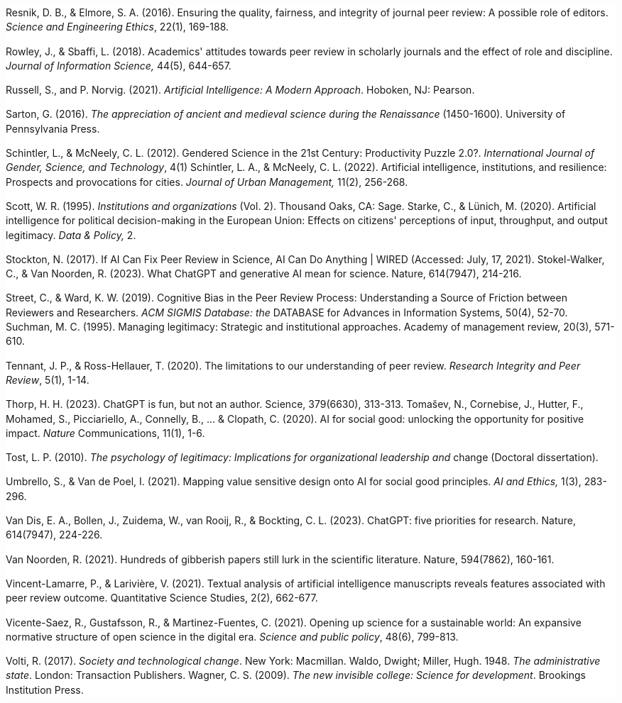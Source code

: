 Resnik, D. B., & Elmore, S. A. (2016). Ensuring the quality, fairness, and integrity of journal peer review: A possible role of editors. *Science and Engineering Ethics*, 22(1), 169-188.

Rowley, J., & Sbaffi, L. (2018). Academics' attitudes towards peer review in scholarly journals and the effect of role and discipline. *Journal of Information Science,* 44(5), 644-657.

Russell, S., and P. Norvig. (2021). *Artificial Intelligence: A Modern Approach*. Hoboken, NJ:
Pearson.

Sarton, G. (2016). *The appreciation of ancient and medieval science during the Renaissance* 
(1450-1600). University of Pennsylvania Press.

Schintler, L., & McNeely, C. L. (2012). Gendered Science in the 21st Century: Productivity Puzzle 2.0?. *International Journal of Gender, Science, and Technology*, 4(1)
Schintler, L. A., & McNeely, C. L. (2022). Artificial intelligence, institutions, and resilience: 
Prospects and provocations for cities. *Journal of Urban Management,* 11(2), 256-268.

Scott, W. R. (1995). *Institutions and organizations* (Vol. 2). Thousand Oaks, CA: Sage. Starke, C., & Lünich, M. (2020). Artificial intelligence for political decision-making in the European Union: Effects on citizens' perceptions of input, throughput, and output legitimacy. *Data & Policy,* 2.

Stockton, N. (2017). If AI Can Fix Peer Review in Science, AI Can Do Anything | WIRED 
(Accessed: July, 17, 2021). Stokel-Walker, C., & Van Noorden, R. (2023). What ChatGPT and generative AI mean for science. Nature, 614(7947), 214-216.

Street, C., & Ward, K. W. (2019). Cognitive Bias in the Peer Review Process: Understanding a Source of Friction between Reviewers and Researchers. *ACM SIGMIS Database: the* DATABASE for Advances in Information Systems, 50(4), 52-70. Suchman, M. C. (1995). Managing legitimacy: Strategic and institutional approaches. Academy of management review, 20(3), 571-610.

Tennant, J. P., & Ross-Hellauer, T. (2020). The limitations to our understanding of peer review. *Research Integrity and Peer Review*, 5(1), 1-14.

Thorp, H. H. (2023). ChatGPT is fun, but not an author. Science, 379(6630), 313-313. Tomašev, N., Cornebise, J., Hutter, F., Mohamed, S., Picciariello, A., Connelly, B., ... & Clopath, C. (2020). AI for social good: unlocking the opportunity for positive impact. *Nature* Communications, 11(1), 1-6.

Tost, L. P. (2010). *The psychology of legitimacy: Implications for organizational leadership and* change (Doctoral dissertation).

Umbrello, S., & Van de Poel, I. (2021). Mapping value sensitive design onto AI for social good principles. *AI and Ethics,* 1(3), 283-296.

Van Dis, E. A., Bollen, J., Zuidema, W., van Rooij, R., & Bockting, C. L. (2023). ChatGPT: five priorities for research. Nature, 614(7947), 224-226.

Van Noorden, R. (2021). Hundreds of gibberish papers still lurk in the scientific literature. Nature, 594(7862), 160-161.

Vincent-Lamarre, P., & Larivière, V. (2021). Textual analysis of artificial intelligence manuscripts reveals features associated with peer review outcome. Quantitative Science Studies, 2(2), 662-677.

Vicente-Saez, R., Gustafsson, R., & Martinez-Fuentes, C. (2021). Opening up science for a sustainable world: An expansive normative structure of open science in the digital era. *Science and public policy*, 48(6), 799-813.

Volti, R. (2017). *Society and technological change*. New York: Macmillan. Waldo, Dwight; Miller, Hugh. 1948. *The administrative state*. London: Transaction Publishers. Wagner, C. S. (2009). *The new invisible college: Science for development*. Brookings Institution Press.
